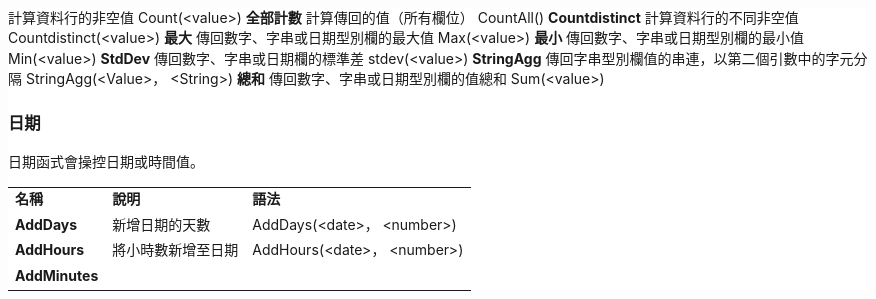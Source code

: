 <td>計算資料行的非空值</td>
<td>Count(&lt;value&gt;)</td>
</tr>
<tr>
<td><strong>全部計數</strong></td>
<td>計算傳回的值（所有欄位）</td>
<td>CountAll()</td>
</tr>
<tr>
<td><strong>Countdistinct</strong></td>
<td>計算資料行的不同非空值</td>
<td>Countdistinct(&lt;value&gt;)</td>
</tr>
<tr>
<td><strong>最大</strong></td>
<td>傳回數字、字串或日期型別欄的最大值</td>
<td>Max(&lt;value&gt;)</td>
</tr>
<tr>
<td><strong>最小</strong></td>
<td>傳回數字、字串或日期型別欄的最小值</td>
<td>Min(&lt;value&gt;)</td>
</tr>
<tr>
<td><strong>StdDev</strong></td>
<td>傳回數字、字串或日期欄的標準差</td>
<td>stdev(&lt;value&gt;)</td>
</tr>
<tr>
<td><strong>StringAgg</strong></td>
<td>傳回字串型別欄值的串連，以第二個引數中的字元分隔</td>
<td>StringAgg(&lt;Value&gt;， &lt;String&gt;)</td>
</tr>
<tr>
<td><strong>總和</strong></td>
<td>傳回數字、字串或日期型別欄的值總和</td>
<td>Sum(&lt;value&gt;)</td>
</tr>
</tbody>
</table>

### 日期

日期函式會操控日期或時間值。

<table>
<tbody>
<tr>
<td><strong>名稱</strong></td>
<td><strong>說明</strong></td>
<td><strong>語法</strong></td>
</tr>
<tr>
<td><strong>AddDays</strong></td>
<td>新增日期的天數</td>
<td>AddDays(&lt;date&gt;， &lt;number&gt;)</td>
</tr>
<tr>
<td><strong>AddHours</strong></td>
<td>將小時數新增至日期</td>
<td>AddHours(&lt;date&gt;， &lt;number&gt;)</td>
</tr>
<tr>
<td><strong>AddMinutes</strong></td>